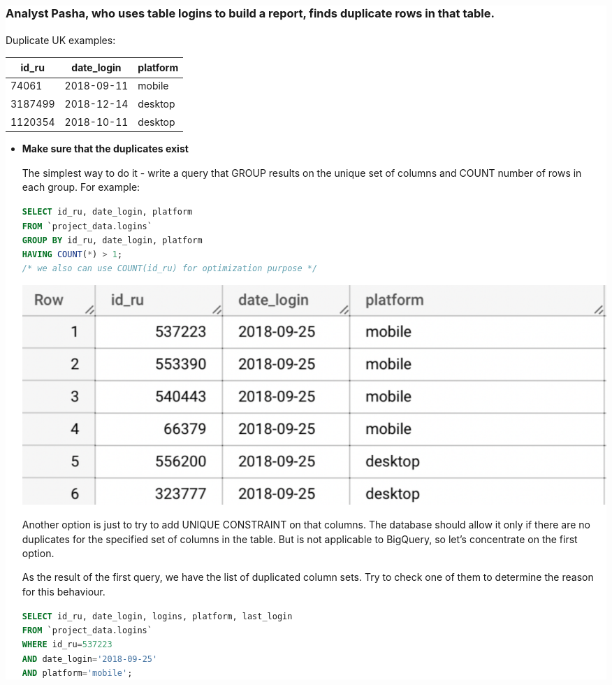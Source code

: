 ### **Analyst Pasha, who uses table logins to build a report, finds duplicate rows in that table.**

Duplicate UK examples:

| id_ru | date_login | platform |
| --- | --- | --- |
| 74061 | 2018-09-11 | mobile |
| 3187499 | 2018-12-14 | desktop |
| 1120354 | 2018-10-11 | desktop |
- **Make sure that the duplicates exist**
    
    The simplest way to do it - write a query that GROUP results on the unique set of columns and COUNT number of rows in each group. For example:
    
    ```sql
    SELECT id_ru, date_login, platform 
    FROM `project_data.logins` 
    GROUP BY id_ru, date_login, platform 
    HAVING COUNT(*) > 1;
    /* we also can use COUNT(id_ru) for optimization purpose */
    ```
    
    ![Data_Engineering1](Images/Data_Engineering1.png)
    
    Another option is just to try to add UNIQUE CONSTRAINT on that columns. The database should allow it only if there are no duplicates for the specified set of columns in the table. But is not applicable to BigQuery, so let’s concentrate on the first option.
    
    As the result of the first query, we have the list of duplicated column sets.  Try to check one of them to determine the reason for this behaviour.
    
    ```sql
    SELECT id_ru, date_login, logins, platform, last_login 
    FROM `project_data.logins` 
    WHERE id_ru=537223 
    AND date_login='2018-09-25' 
    AND platform='mobile';
    ```
    